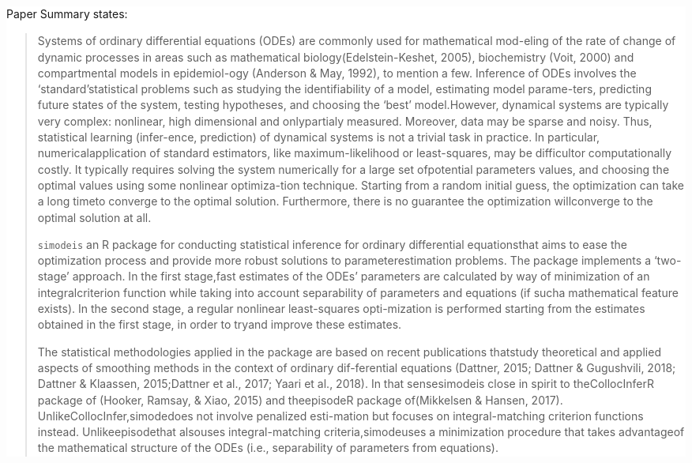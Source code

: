 Paper Summary states:

> Systems of ordinary differential equations (ODEs) are commonly used for mathematical mod-eling of the rate of change of dynamic processes in areas such as mathematical biology(Edelstein-Keshet, 2005), biochemistry (Voit, 2000) and compartmental models in epidemiol-ogy (Anderson & May, 1992), to mention a few. Inference of ODEs involves the ‘standard’statistical problems such as studying the identifiability of a model, estimating model parame-ters, predicting future states of the system, testing hypotheses, and choosing the ‘best’ model.However, dynamical systems are typically very complex: nonlinear, high dimensional and onlypartialy measured. Moreover, data may be sparse and noisy. Thus, statistical learning (infer-ence, prediction) of dynamical systems is not a trivial task in practice. In particular, numericalapplication of standard estimators, like maximum-likelihood or least-squares, may be difficultor computationally costly. It typically requires solving the system numerically for a large set ofpotential parameters values, and choosing the optimal values using some nonlinear optimiza-tion technique. Starting from a random initial guess, the optimization can take a long timeto converge to the optimal solution. Furthermore, there is no guarantee the optimization willconverge to the optimal solution at all.
>
> `simodeis` an R package for conducting statistical inference for ordinary differential equationsthat aims to ease the optimization process and provide more robust solutions to parameterestimation problems. The package implements a ‘two-stage’ approach. In the first stage,fast estimates of the ODEs’ parameters are calculated by way of minimization of an integralcriterion function while taking into account separability of parameters and equations (if sucha mathematical feature exists). In the second stage, a regular nonlinear least-squares opti-mization is performed starting from the estimates obtained in the first stage, in order to tryand improve these estimates.
>
> The statistical methodologies applied in the package are based on recent publications thatstudy theoretical and applied aspects of smoothing methods in the context of ordinary dif-ferential equations (Dattner, 2015; Dattner & Gugushvili, 2018; Dattner & Klaassen, 2015;Dattner et al., 2017; Yaari et al., 2018). In that sensesimodeis close in spirit to theCollocInferR package of (Hooker, Ramsay, & Xiao, 2015) and theepisodeR package of(Mikkelsen & Hansen, 2017). UnlikeCollocInfer,simodedoes not involve penalized esti-mation but focuses on integral-matching criterion functions instead. Unlikeepisodethat alsouses integral-matching criteria,simodeuses a minimization procedure that takes advantageof the mathematical structure of the ODEs (i.e., separability of parameters from equations).


